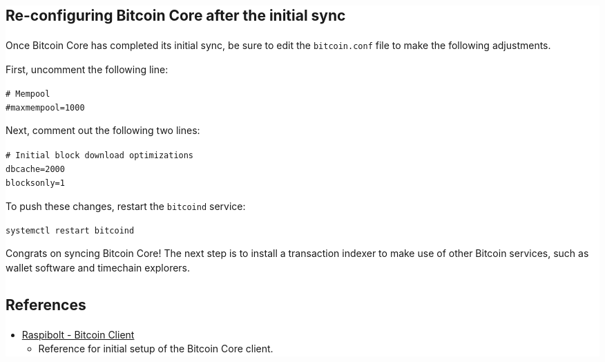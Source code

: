 Re-configuring Bitcoin Core after the initial sync
--------------------------------------------------

Once Bitcoin Core has completed its initial sync, be sure to edit the `bitcoin.conf` file to make the following adjustments.

First, uncomment the following line:

```
# Mempool
#maxmempool=1000
```

Next, comment out the following two lines:

```
# Initial block download optimizations
dbcache=2000
blocksonly=1
```

To push these changes, restart the `bitcoind` service:

```
systemctl restart bitcoind
```

Congrats on syncing Bitcoin Core! The next step is to install a transaction indexer to make use of other Bitcoin services, such as wallet software and timechain explorers.

References
----------

- [Raspibolt - Bitcoin Client](https://raspibolt.org/guide/bitcoin/bitcoin-client.html)
    - Reference for initial setup of the Bitcoin Core client.
